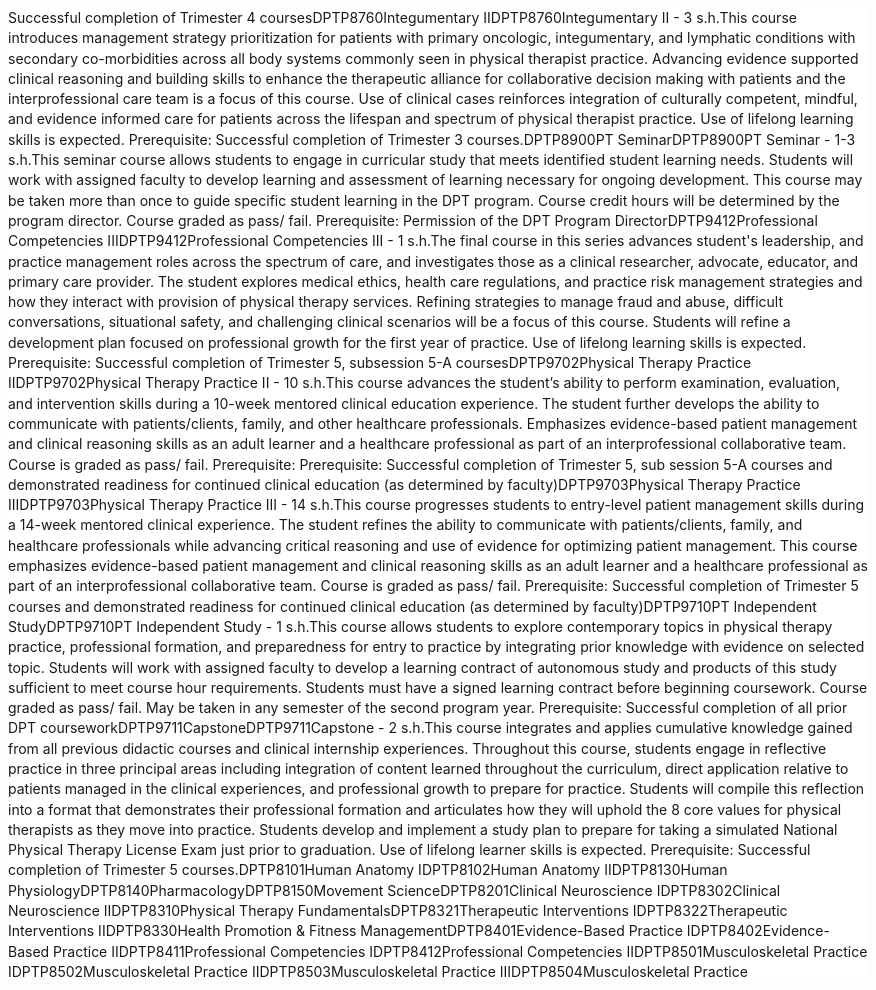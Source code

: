 Successful completion of Trimester 4 coursesDPTP8760Integumentary IIDPTP8760Integumentary II  - 3 s.h.This course introduces management strategy prioritization for patients with primary oncologic, integumentary, and lymphatic conditions with secondary co-morbidities across all body systems commonly seen in physical therapist practice. Advancing evidence supported clinical reasoning and building skills to enhance the therapeutic alliance for collaborative decision making with patients and the interprofessional care team is a focus of this course. Use of clinical cases reinforces integration of culturally competent, mindful, and evidence informed care for patients across the lifespan and spectrum of physical therapist practice. Use of lifelong learning skills is expected. Prerequisite: Successful completion of Trimester 3 courses.DPTP8900PT SeminarDPTP8900PT Seminar  - 1-3 s.h.This seminar course allows students to engage in curricular study that meets identified student learning needs. Students will work with assigned faculty to develop learning and assessment of learning necessary for ongoing development. This course may be taken more than once to guide specific student learning in the DPT program. Course credit hours will be determined by the program director. Course graded as pass/ fail. Prerequisite: Permission of the DPT Program DirectorDPTP9412Professional Competencies IIIDPTP9412Professional Competencies III  - 1 s.h.The final course in this series advances student's leadership, and practice management roles across the spectrum of care, and investigates those as a clinical researcher, advocate, educator, and primary care provider. The student explores medical ethics, health care regulations, and practice risk management strategies and how they interact with provision of physical therapy services. Refining strategies to manage fraud and abuse, difficult conversations, situational safety, and challenging clinical scenarios will be a focus of this course. Students will refine a development plan focused on professional growth for the first year of practice. Use of lifelong learning skills is expected. Prerequisite: Successful completion of Trimester 5, subsession 5-A coursesDPTP9702Physical Therapy Practice IIDPTP9702Physical Therapy Practice II  - 10 s.h.This course advances the student’s ability to perform examination, evaluation, and intervention skills during a 10-week mentored clinical education experience. The student further develops the ability to communicate with patients/clients, family, and other healthcare professionals. Emphasizes evidence-based patient management and clinical reasoning skills as an adult learner and a healthcare professional as part of an interprofessional collaborative team. Course is graded as pass/ fail. Prerequisite: Prerequisite: Successful completion of Trimester 5, sub session 5-A courses and demonstrated readiness for continued clinical education (as determined by faculty)DPTP9703Physical Therapy Practice IIIDPTP9703Physical Therapy Practice III  - 14 s.h.This course progresses students to entry-level patient management skills during a 14-week mentored clinical experience. The student refines the ability to communicate with patients/clients, family, and healthcare professionals while advancing critical reasoning and use of evidence for optimizing patient management. This course emphasizes evidence-based patient management and clinical reasoning skills as an adult learner and a healthcare professional as part of an interprofessional collaborative team. Course is graded as pass/ fail. Prerequisite: Successful completion of Trimester 5 courses and demonstrated readiness for continued clinical education (as determined by faculty)DPTP9710PT Independent StudyDPTP9710PT Independent Study  - 1 s.h.This course allows students to explore contemporary topics in physical therapy practice, professional formation, and preparedness for entry to practice by integrating prior knowledge with evidence on selected topic. Students will work with assigned faculty to develop a learning contract of autonomous study and products of this study sufficient to meet course hour requirements. Students must have a signed learning contract before beginning coursework. Course graded as pass/ fail. May be taken in any semester of the second program year. Prerequisite: Successful completion of all prior DPT courseworkDPTP9711CapstoneDPTP9711Capstone  - 2 s.h.This course integrates and applies cumulative knowledge gained from all previous didactic courses and clinical internship experiences. Throughout this course, students engage in reflective practice in three principal areas including integration of content learned throughout the curriculum, direct application relative to patients managed in the clinical experiences, and professional growth to prepare for practice. Students will compile this reflection into a format that demonstrates their professional formation and articulates how they will uphold the 8 core values for physical therapists as they move into practice. Students develop and implement a study plan to prepare for taking a simulated National Physical Therapy License Exam just prior to graduation. Use of lifelong learner skills is expected. Prerequisite: Successful completion of Trimester 5 courses.DPTP8101Human Anatomy IDPTP8102Human Anatomy IIDPTP8130Human PhysiologyDPTP8140PharmacologyDPTP8150Movement ScienceDPTP8201Clinical Neuroscience IDPTP8302Clinical Neuroscience IIDPTP8310Physical Therapy FundamentalsDPTP8321Therapeutic Interventions IDPTP8322Therapeutic Interventions IIDPTP8330Health Promotion & Fitness ManagementDPTP8401Evidence-Based Practice IDPTP8402Evidence-Based Practice IIDPTP8411Professional Competencies IDPTP8412Professional Competencies IIDPTP8501Musculoskeletal Practice IDPTP8502Musculoskeletal Practice IIDPTP8503Musculoskeletal Practice IIIDPTP8504Musculoskeletal Practice